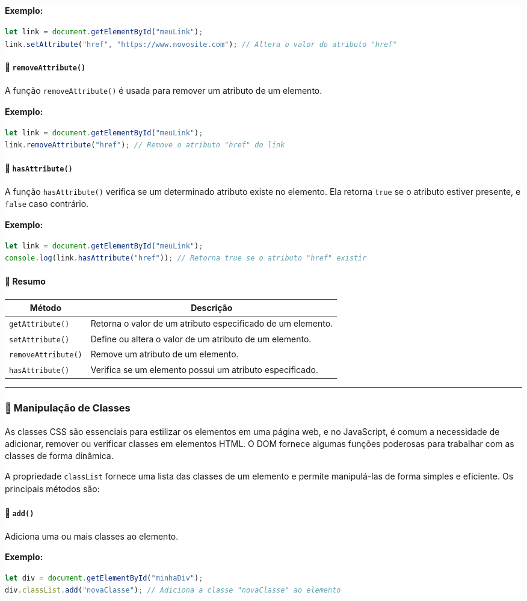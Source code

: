 **Exemplo:**
```js
let link = document.getElementById("meuLink");
link.setAttribute("href", "https://www.novosite.com"); // Altera o valor do atributo "href"
```

#### 🔹 `removeAttribute()`
A função `removeAttribute()` é usada para remover um atributo de um elemento.

**Exemplo:**
```js
let link = document.getElementById("meuLink");
link.removeAttribute("href"); // Remove o atributo "href" do link
```

#### 🔹 `hasAttribute()`
A função `hasAttribute()` verifica se um determinado atributo existe no elemento. Ela retorna `true` se o atributo estiver presente, e `false` caso contrário.

**Exemplo:**
```js
let link = document.getElementById("meuLink");
console.log(link.hasAttribute("href")); // Retorna true se o atributo "href" existir
```

#### 🔹 Resumo
| Método               | Descrição                                                              |
|----------------------|------------------------------------------------------------------------|
| `getAttribute()`      | Retorna o valor de um atributo especificado de um elemento.            |
| `setAttribute()`      | Define ou altera o valor de um atributo de um elemento.                |
| `removeAttribute()`   | Remove um atributo de um elemento.                                     |
| `hasAttribute()`      | Verifica se um elemento possui um atributo especificado.               |

---

### 🔵 Manipulação de Classes
As classes CSS são essenciais para estilizar os elementos em uma página web, e no JavaScript, é comum a necessidade de adicionar, remover ou verificar classes em elementos HTML. O DOM fornece algumas funções poderosas para trabalhar com as classes de forma dinâmica.

A propriedade `classList` fornece uma lista das classes de um elemento e permite manipulá-las de forma simples e eficiente. Os principais métodos são:

#### 🔹 `add()`
Adiciona uma ou mais classes ao elemento.

**Exemplo:**
```js
let div = document.getElementById("minhaDiv");
div.classList.add("novaClasse"); // Adiciona a classe "novaClasse" ao elemento
```
